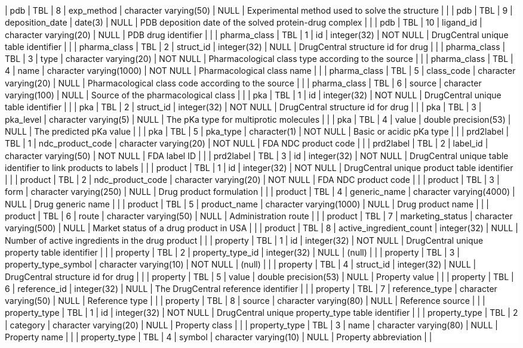  | pdb | TBL | 8 | exp_method | character varying(50) | NULL | Experimental method used to solve the structure |  | 
 | pdb | TBL | 9 | deposition_date | date(3) | NULL | PDB deposition date of the solved protein-drug complex |  | 
 | pdb | TBL | 10 | ligand_id | character varying(20) | NULL | PDB drug identifier |  | 
 | pharma_class | TBL | 1 | id | integer(32) | NOT NULL | DrugCentral unique table identifier |  | 
 | pharma_class | TBL | 2 | struct_id | integer(32) | NULL | DrugCentral structure id for drug |  | 
 | pharma_class | TBL | 3 | type | character varying(20) | NOT NULL | Pharmacological class type according to the source |  | 
 | pharma_class | TBL | 4 | name | character varying(1000) | NOT NULL | Pharmacological class name |  | 
 | pharma_class | TBL | 5 | class_code | character varying(20) | NULL | Pharmacological class code according to the source |  | 
 | pharma_class | TBL | 6 | source | character varying(100) | NULL | Source of the pharmacological class |  | 
 | pka | TBL | 1 | id | integer(32) | NOT NULL | DrugCentral unique table identifier |  | 
 | pka | TBL | 2 | struct_id | integer(32) | NOT NULL | DrugCentral structure id for drug |  | 
 | pka | TBL | 3 | pka_level | character varying(5) | NULL | The pKa type for multiprotic molecules |  | 
 | pka | TBL | 4 | value | double precision(53) | NULL | The predicted pKa value |  | 
 | pka | TBL | 5 | pka_type | character(1) | NOT NULL | Basic or acidic pKa type |  | 
 | prd2label | TBL | 1 | ndc_product_code | character varying(20) | NOT NULL | FDA NDC product code |  | 
 | prd2label | TBL | 2 | label_id | character varying(50) | NOT NULL | FDA label ID |  | 
 | prd2label | TBL | 3 | id | integer(32) | NOT NULL | DrugCentral unique table identifier to link products to labels |  | 
 | product | TBL | 1 | id | integer(32) | NOT NULL | DrugCentral unique product table identifier |  | 
 | product | TBL | 2 | ndc_product_code | character varying(20) | NOT NULL | FDA NDC product code |  | 
 | product | TBL | 3 | form | character varying(250) | NULL | Drug product formulation |  | 
 | product | TBL | 4 | generic_name | character varying(4000) | NULL | Drug generic name |  | 
 | product | TBL | 5 | product_name | character varying(1000) | NULL | Drug product name |  | 
 | product | TBL | 6 | route | character varying(50) | NULL | Administration route |  | 
 | product | TBL | 7 | marketing_status | character varying(500) | NULL | Market status of a drug product in USA |  | 
 | product | TBL | 8 | active_ingredient_count | integer(32) | NULL | Number of active ingredients in the drug product |  | 
 | property | TBL | 1 | id | integer(32) | NOT NULL | DrugCentral unique property table identifier |  | 
 | property | TBL | 2 | property_type_id | integer(32) | NULL | (null) |  | 
 | property | TBL | 3 | property_type_symbol | character varying(10) | NOT NULL | (null) |  | 
 | property | TBL | 4 | struct_id | integer(32) | NULL | DrugCentral structure id for drug |  | 
 | property | TBL | 5 | value | double precision(53) | NULL | Property value |  | 
 | property | TBL | 6 | reference_id | integer(32) | NULL | The DrugCentral reference identifier |  | 
 | property | TBL | 7 | reference_type | character varying(50) | NULL | Reference type |  | 
 | property | TBL | 8 | source | character varying(80) | NULL | Reference source |  | 
 | property_type | TBL | 1 | id | integer(32) | NOT NULL | DrugCentral unique property_type table identifier |  | 
 | property_type | TBL | 2 | category | character varying(20) | NULL | Property class |  | 
 | property_type | TBL | 3 | name | character varying(80) | NULL | Property name |  | 
 | property_type | TBL | 4 | symbol | character varying(10) | NULL | Property abbreviation |  | 